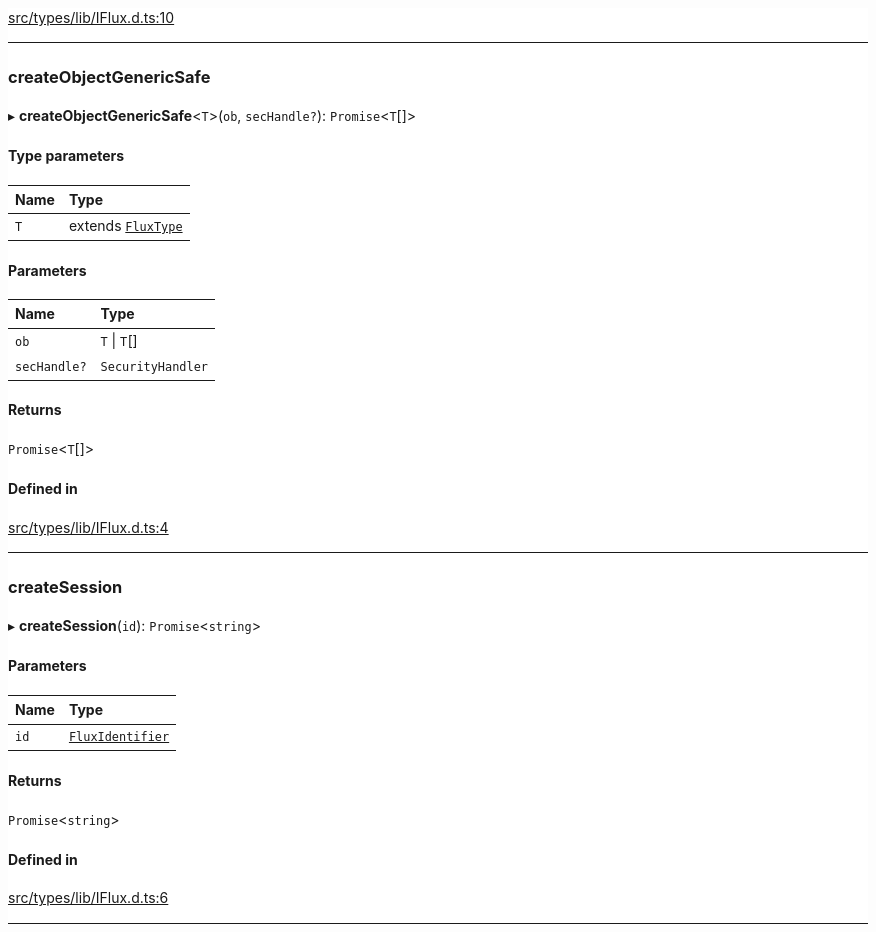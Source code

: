 [src/types/lib/IFlux.d.ts:10](https://github.com/fluxpayments1/fluxpayments_api_ts/blob/04e1ffcb5aff57642b62dd938b8f3f584c8b091f/src/types/lib/IFlux.d.ts#L10)

___

### createObjectGenericSafe

▸ **createObjectGenericSafe**\<`T`\>(`ob`, `secHandle?`): `Promise`\<`T`[]\>

#### Type parameters

| Name | Type |
| :------ | :------ |
| `T` | extends [`FluxType`](../classes/flux_types_FluxType.FluxType.md) |

#### Parameters

| Name | Type |
| :------ | :------ |
| `ob` | `T` \| `T`[] |
| `secHandle?` | `SecurityHandler` |

#### Returns

`Promise`\<`T`[]\>

#### Defined in

[src/types/lib/IFlux.d.ts:4](https://github.com/fluxpayments1/fluxpayments_api_ts/blob/04e1ffcb5aff57642b62dd938b8f3f584c8b091f/src/types/lib/IFlux.d.ts#L4)

___

### createSession

▸ **createSession**(`id`): `Promise`\<`string`\>

#### Parameters

| Name | Type |
| :------ | :------ |
| `id` | [`FluxIdentifier`](../classes/flux_types_FluxIdentifier.FluxIdentifier.md) |

#### Returns

`Promise`\<`string`\>

#### Defined in

[src/types/lib/IFlux.d.ts:6](https://github.com/fluxpayments1/fluxpayments_api_ts/blob/04e1ffcb5aff57642b62dd938b8f3f584c8b091f/src/types/lib/IFlux.d.ts#L6)

___
